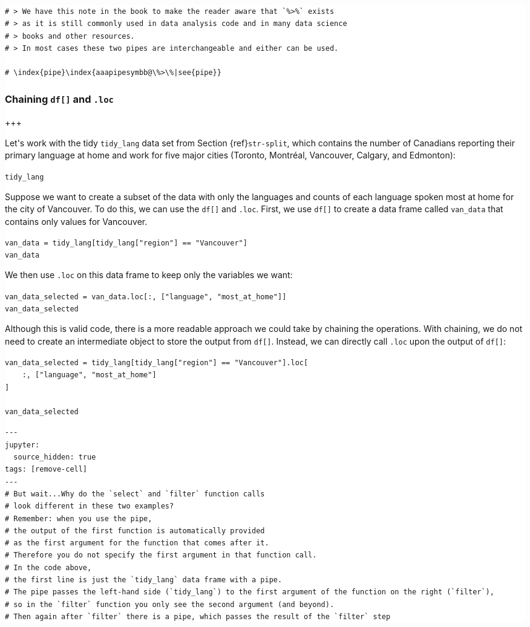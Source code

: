 ```{code-cell} ipython3
# > We have this note in the book to make the reader aware that `%>%` exists
# > as it is still commonly used in data analysis code and in many data science 
# > books and other resources.
# > In most cases these two pipes are interchangeable and either can be used.

# \index{pipe}\index{aaapipesymbb@\%>\%|see{pipe}}
```

### Chaining `df[]` and `.loc`

+++

Let's work with the tidy `tidy_lang` data set from Section {ref}`str-split`, 
which contains the number of Canadians reporting their primary language at home 
and work for five major cities 
(Toronto, Montréal, Vancouver, Calgary, and Edmonton):

```{code-cell} ipython3
tidy_lang
```

Suppose we want to create a subset of the data with only the languages and
counts of each language spoken most at home for the city of Vancouver. To do
this, we can use the `df[]` and `.loc`. First, we use `df[]` to
create a data frame called `van_data` that contains only values for Vancouver.

```{code-cell} ipython3
van_data = tidy_lang[tidy_lang["region"] == "Vancouver"]
van_data
```

We then use `.loc` on this data frame to keep only the variables we want:

```{code-cell} ipython3
van_data_selected = van_data.loc[:, ["language", "most_at_home"]]
van_data_selected
```

Although this is valid code, there is a more readable approach we could take by
chaining the operations. With chaining, we do not need to create an intermediate
object to store the output from `df[]`. Instead, we can directly call `.loc` upon the
output of `df[]`:

```{code-cell} ipython3
van_data_selected = tidy_lang[tidy_lang["region"] == "Vancouver"].loc[
    :, ["language", "most_at_home"]
]

van_data_selected
```

```{code-cell} ipython3
---
jupyter:
  source_hidden: true
tags: [remove-cell]
---
# But wait...Why do the `select` and `filter` function calls 
# look different in these two examples? 
# Remember: when you use the pipe, 
# the output of the first function is automatically provided 
# as the first argument for the function that comes after it. 
# Therefore you do not specify the first argument in that function call. 
# In the code above,
# the first line is just the `tidy_lang` data frame with a pipe.
# The pipe passes the left-hand side (`tidy_lang`) to the first argument of the function on the right (`filter`),
# so in the `filter` function you only see the second argument (and beyond).
# Then again after `filter` there is a pipe, which passes the result of the `filter` step
```